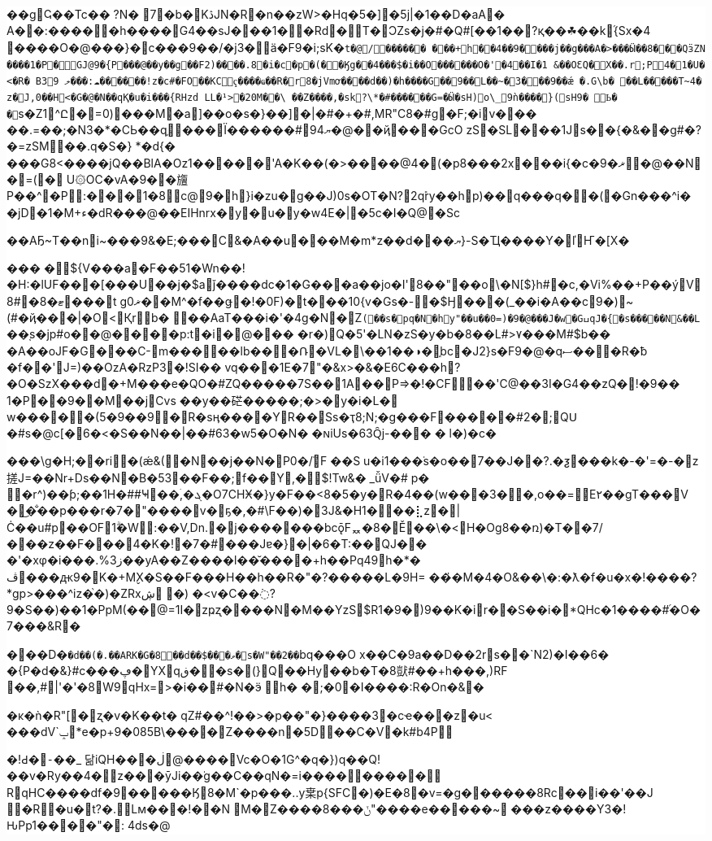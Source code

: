  ��gҀ��Tc�� ?N�
7�b�KڎJN�R�n��zW>�Hq�5�]�5ϳ|�1��D�aA�
A��:�����h����G4��sJ���1��Rd�T�ϽZs�j�#�Q#[��1��?қ��☘��k֜{Sx�4 ����O�@���}�c���9��/�j3�ӓ�F9�i;sK�`t�@/������ ���+h��4��9����j��g���A �>���Ӹ��8���QӟZN����1�P�GJ@9�{P���@��y��g��F2)����.8�i�c�p�(��Ӄg� �4���$�i��O������O�'�4��I�1 &��OƐQ�X ��.r;P4�1� U�<�R� 
B3ލ
9���:☁������!z�c#�FO��KCҁ��� �ҩ��R�r8�jVmơ����d��)�h����G��9��L��~�3���9��ǽ �.G\b�
��L�����T~4�z�J,0��H<�G�@�N� �qҚ�u�i���{RHzd
LL�¹>�20M��\
��Z����,�sk?\*�#������G=�Ӹ�sH)o\_9ǹ����}(sH9�
Ҍ��`s�Z1׊^Ը�=0) ���M�a]� �o�s�}��]�|�#�+�#,MR"C 8�#g�F;�iv���
��.=��;�N3�\*�CЬ��q֪���Ϊ������#94ޔ�@��ҋ���GcO zS�SL���1Js��{�&��g#�?�=zSM��.q�S�}
\*�d{� ���G8<����jQ� �BlA�Oz1�����'A�K��(�>�� ��@4�(�p8���2x���i{�c�ޜ�9�@��N� =(�
U۞OC�vA�9��旜P ��^�P:��� 1�8c@9�h}i�zu�g��J)0s�O T�N?2q֕ry��hp)��q���q��(�Gn��� ^i� �jD�1�M+ء�dR���@��EIHnrx�y�u�y�w4E�|�5c�I�Q@�Sc
 
 ��AҔ~T��ni ~���9&�E;���C&�A��u���M�m\*z��d���ޔ}-S�Ҵ����Y�ľҤ�[X� 
 
 ��� �${V���a�F��51�Wn��!�H:�lUF���[���U��j�$aǰ����dc�1�G���a��jo�I'8��"��o\�N[$}h#�c,�Vi%��+P��ýV8#�8�ޓ���t gޜ0��M^�f��ǥ �!�0F)�t���10{v�Gs�- �$Ӈ���(\_��i�A��c9�)~(#�ҋ���|�O<Қrb� ��AaT���i�'�4g�N�Z`(��s�֐pq�N�hy"��u��0=)�9�@���J�w�GߎqJ�{ �s�����N&��L`��֚s�jp#o� �@����p:t�i�@��� �r�)Q�5'�LN�zS�y�b�8��L#>٧���M#$b�� �A��oJF�G���C-m�����lb���Ռ�VL�\��1��◑�֑bc֐�J2}s�F9�@�qސ���R�ƀ
�f��'J=)��OzA�RzP3֐�!SI��
vq���1E�7"�&x>�&�E6C���h?�O�SzX���d�+M���e�QO�#ZQ�����7S��1Aⓓ��P=>�!�CF��'C@��3I�G4��zQ�!�9��
1�P��9��M��jCvs ��y��硭�����;�>�y�i�L� w�����(5�9��9�R�sӊ����YR��Ss�ҭ8;N;�g���F�����#2�;QՍ
�#s�@c[�6�<�S��N��|��#63�w5�O�N� �ɴiUs�63Q̑j-��� � l�)�c�
 
 ���\g�H;��ri�(ǽ&(�N��j��N�P0�/֔F
 ��S  u�i1���֔s�o��7��J��?.�ƺ���k�-�'=�-�z搓J=��Nr+Ds��N�B�53��F��;f��Y,�$!Tw&�
\_ǚV�# p� �r^)��ƥ;��1H�##Ҹ��ۛ,�ܓ�O7CHӾ�}y�F��<8�5�y�R�4��(w���3��,o��=E٢��gT���V
�͜�̐��p���r�7�"����v�ҕ�,�#\F��)�3J&�H1���⣇z� |Ċ��u#p��OF1ۗ�W:��V,Dn.�j� ������bcǭFퟹ�8�Ě��\�<H�Og8��ռ)�T��7/�΋��z��F���4�K�!�7�#���Jɐ�}�|�6�T:��QJ��
�'�xφ�i���.%3ز��yA��Z����l��̆����+h��Pq49h�\*�
ڤ���ԫ9�K�+M̬X�S��F���H��h��R�"�?�����L�9H= �� ҆�M�4�O&��\�:�ƛ�f�u�x�!����?\*gp>���^iz�֙�)�Z Rxڜ  �) �<v�C��߭ ?9�S��)��1�PpM (��@=1I�zҏʐ����N�M��ҮzS$R1�9�)9��K�ir��S��i�\*QHc�1���� #֝�O�7���&R�
 
 ���D�`�d��(�.��ARK�G�8��d��$���ވ�s�W"�� 2��`bq���O
x��C�9a��D��2rs��`N2)�I��6� �{P�d�&}#c���ڥ�YXqڧ��s�(}Q��Hy��b�T�8獃#��+h���,)RF ��,#|'�'�8W9qHx=>�i��#�N�ӭ h� � ;�0�I����:R�On�&�
 
 �κ�ǹ�R"[�ʐ�v�K��t� qZ#��^!��>�p� �"�}����3�cҽ���z�u<
���dV`ݒ\*e�p+9�085B\����Z����n�5D ��C�V�k#b4P
 
 �!Ԁ�⁃��\_
닮iQH���ڶ@����Vc�O�1G^�q�})q��Q!��v�Ry��4�z ���ӯJi��֔g��C��qN�=i���������
RqHC����df�9�����Ӄ8�M `�p���..y枽p{SFC�)�E�8�v=� g������8Rc��i��'��J
�R�u�t?�.Lм���!��N M�Z����ݩ���8"����e�����~
���z����Y3�!ԊPp1����"�: 4ds�@
 
